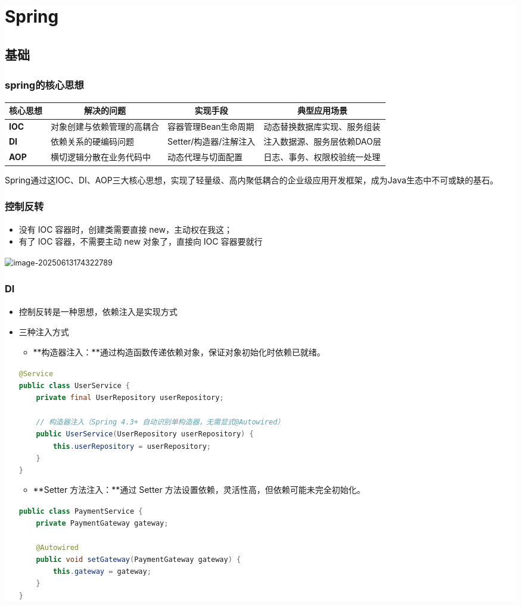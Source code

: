 # Spring

## 基础

### spring的核心思想

| **核心思想** | **解决的问题**             | **实现手段**           | **典型应用场景**             |
| ------------ | -------------------------- | ---------------------- | ---------------------------- |
| **IOC**      | 对象创建与依赖管理的高耦合 | 容器管理Bean生命周期   | 动态替换数据库实现、服务组装 |
| **DI**       | 依赖关系的硬编码问题       | Setter/构造器/注解注入 | 注入数据源、服务层依赖DAO层  |
| **AOP**      | 横切逻辑分散在业务代码中   | 动态代理与切面配置     | 日志、事务、权限校验统一处理 |

Spring通过这IOC、DI、AOP三大核心思想，实现了轻量级、高内聚低耦合的企业级应用开发框架，成为Java生态中不可或缺的基石。

### 控制反转

- 没有 IOC 容器时，创建类需要直接 new，主动权在我这；
- 有了 IOC 容器，不需要主动 new 对象了，直接向 IOC 容器要就行

<img src="https://gitee.com/JBL_lun/tuchuang/raw/master/assets/image-20250613174322789.png" alt="image-20250613174322789" style="zoom:90%;" />

### DI

- 控制反转是一种思想，依赖注入是实现方式

- 三种注入方式

  *   **构造器注入：**通过构造函数传递依赖对象，保证对象初始化时依赖已就绪。

  ```java
  @Service
  public class UserService {
      private final UserRepository userRepository;
      
      // 构造器注入（Spring 4.3+ 自动识别单构造器，无需显式@Autowired）
      public UserService(UserRepository userRepository) {
          this.userRepository = userRepository;
      }
  } 
  ```

  *   **Setter 方法注入：**通过 Setter 方法设置依赖，灵活性高，但依赖可能未完全初始化。

  ```java
  public class PaymentService {
      private PaymentGateway gateway;
      
      @Autowired
      public void setGateway(PaymentGateway gateway) {
          this.gateway = gateway;
      }
  } 
  ```
